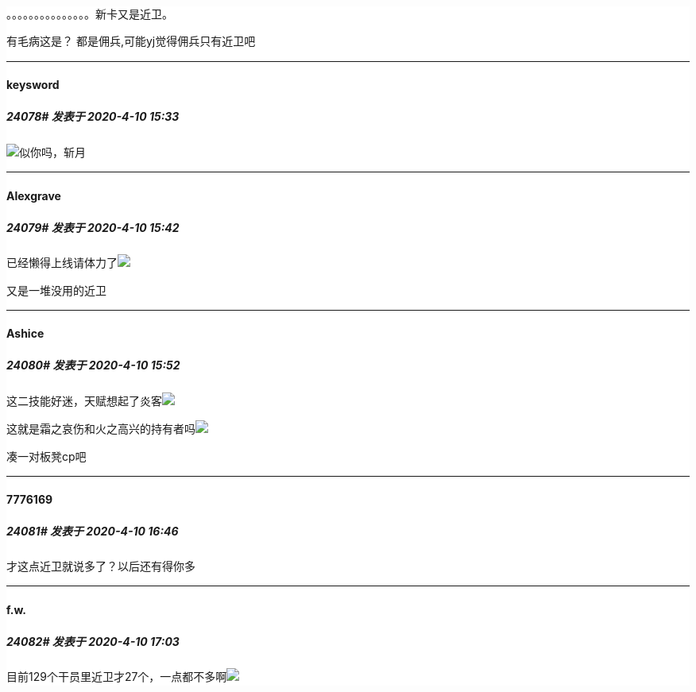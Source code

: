 。。。。。。。。。。。。。。。新卡又是近卫。


有毛病这是？</blockquote>
都是佣兵,可能yj觉得佣兵只有近卫吧


-----

####  keysword  
##### 24078#       发表于 2020-4-10 15:33


<img src="https://static.saraba1st.com/image/smiley/face2017/067.png" referrerpolicy="no-referrer">似你吗，斩月


-----

####  Alexgrave  
##### 24079#       发表于 2020-4-10 15:42


已经懒得上线请体力了<img src="https://static.saraba1st.com/image/smiley/face2017/048.png" referrerpolicy="no-referrer">

又是一堆没用的近卫


-----

####  Ashice  
##### 24080#       发表于 2020-4-10 15:52


这二技能好迷，天赋想起了炎客<img src="https://static.saraba1st.com/image/smiley/face2017/067.png" referrerpolicy="no-referrer">

这就是霜之哀伤和火之高兴的持有者吗<img src="https://static.saraba1st.com/image/smiley/face2017/067.png" referrerpolicy="no-referrer">

凑一对板凳cp吧


-----

####  7776169  
##### 24081#       发表于 2020-4-10 16:46


才这点近卫就说多了？以后还有得你多


-----

####  f.w.  
##### 24082#       发表于 2020-4-10 17:03


目前129个干员里近卫才27个，一点都不多啊<img src="https://static.saraba1st.com/image/smiley/face2017/037.png" referrerpolicy="no-referrer">


